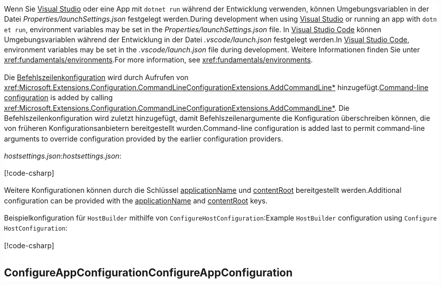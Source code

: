 <span data-ttu-id="1867d-202">Wenn Sie [Visual Studio](https://www.visualstudio.com/) oder eine App mit `dotnet run` während der Entwicklung verwenden, können Umgebungsvariablen in der Datei *Properties/launchSettings.json* festgelegt werden.</span><span class="sxs-lookup"><span data-stu-id="1867d-202">During development when using [Visual Studio](https://www.visualstudio.com/) or running an app with `dotnet run`, environment variables may be set in the *Properties/launchSettings.json* file.</span></span> <span data-ttu-id="1867d-203">In [Visual Studio Code](https://code.visualstudio.com/) können Umgebungsvariablen während der Entwicklung in der Datei *.vscode/launch.json* festgelegt werden.</span><span class="sxs-lookup"><span data-stu-id="1867d-203">In [Visual Studio Code](https://code.visualstudio.com/), environment variables may be set in the *.vscode/launch.json* file during development.</span></span> <span data-ttu-id="1867d-204">Weitere Informationen finden Sie unter <xref:fundamentals/environments>.</span><span class="sxs-lookup"><span data-stu-id="1867d-204">For more information, see <xref:fundamentals/environments>.</span></span>

<span data-ttu-id="1867d-205">Die [Befehlszeilenkonfiguration](xref:fundamentals/configuration/index#command-line-configuration-provider) wird durch Aufrufen von <xref:Microsoft.Extensions.Configuration.CommandLineConfigurationExtensions.AddCommandLine*> hinzugefügt.</span><span class="sxs-lookup"><span data-stu-id="1867d-205">[Command-line configuration](xref:fundamentals/configuration/index#command-line-configuration-provider) is added by calling <xref:Microsoft.Extensions.Configuration.CommandLineConfigurationExtensions.AddCommandLine*>.</span></span> <span data-ttu-id="1867d-206">Die Befehlszeilenkonfiguration wird zuletzt hinzugefügt, damit Befehlszeilenargumente die Konfiguration überschreiben können, die von früheren Konfigurationsanbietern bereitgestellt wurden.</span><span class="sxs-lookup"><span data-stu-id="1867d-206">Command-line configuration is added last to permit command-line arguments to override configuration provided by the earlier configuration providers.</span></span>

<span data-ttu-id="1867d-207">*hostsettings.json*:</span><span class="sxs-lookup"><span data-stu-id="1867d-207">*hostsettings.json*:</span></span>

[!code-csharp[](generic-host/samples/2.x/GenericHostSample/hostsettings.json)]

<span data-ttu-id="1867d-208">Weitere Konfigurationen können durch die Schlüssel [applicationName](#application-key-name) und [contentRoot](#content-root) bereitgestellt werden.</span><span class="sxs-lookup"><span data-stu-id="1867d-208">Additional configuration can be provided with the [applicationName](#application-key-name) and [contentRoot](#content-root) keys.</span></span>

<span data-ttu-id="1867d-209">Beispielkonfiguration für `HostBuilder` mithilfe von `ConfigureHostConfiguration`:</span><span class="sxs-lookup"><span data-stu-id="1867d-209">Example `HostBuilder` configuration using `ConfigureHostConfiguration`:</span></span>

[!code-csharp[](generic-host/samples-snapshot/2.x/GenericHostSample/Program.cs?name=snippet_ConfigureHostConfiguration)]

## <a name="configureappconfiguration"></a><span data-ttu-id="1867d-210">ConfigureAppConfiguration</span><span class="sxs-lookup"><span data-stu-id="1867d-210">ConfigureAppConfiguration</span></span>
